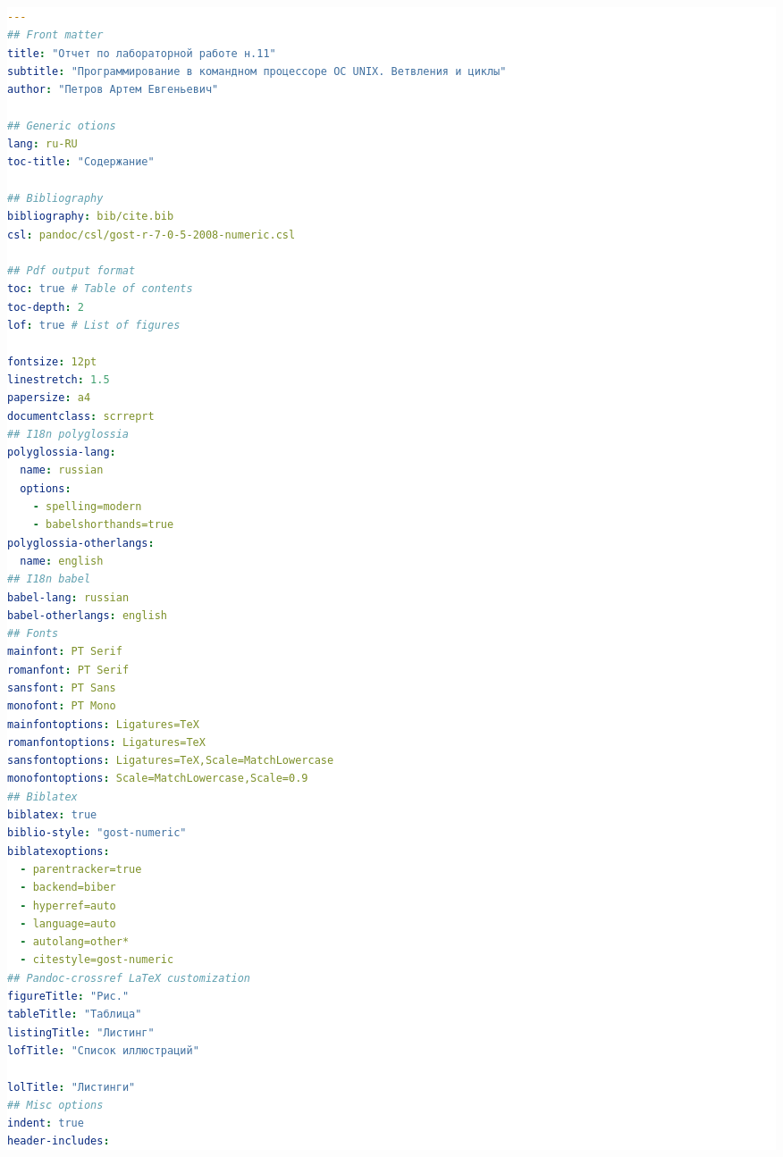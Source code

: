 ```yaml
---
## Front matter
title: "Отчет по лабораторной работе н.11"
subtitle: "Программирование в командном процессоре ОС UNIX. Ветвления и циклы"
author: "Петров Артем Евгеньевич"

## Generic otions
lang: ru-RU
toc-title: "Содержание"

## Bibliography
bibliography: bib/cite.bib
csl: pandoc/csl/gost-r-7-0-5-2008-numeric.csl

## Pdf output format
toc: true # Table of contents
toc-depth: 2
lof: true # List of figures

fontsize: 12pt
linestretch: 1.5
papersize: a4
documentclass: scrreprt
## I18n polyglossia
polyglossia-lang:
  name: russian
  options:
	- spelling=modern
	- babelshorthands=true
polyglossia-otherlangs:
  name: english
## I18n babel
babel-lang: russian
babel-otherlangs: english
## Fonts
mainfont: PT Serif
romanfont: PT Serif
sansfont: PT Sans
monofont: PT Mono
mainfontoptions: Ligatures=TeX
romanfontoptions: Ligatures=TeX
sansfontoptions: Ligatures=TeX,Scale=MatchLowercase
monofontoptions: Scale=MatchLowercase,Scale=0.9
## Biblatex
biblatex: true
biblio-style: "gost-numeric"
biblatexoptions:
  - parentracker=true
  - backend=biber
  - hyperref=auto
  - language=auto
  - autolang=other*
  - citestyle=gost-numeric
## Pandoc-crossref LaTeX customization
figureTitle: "Рис."
tableTitle: "Таблица"
listingTitle: "Листинг"
lofTitle: "Список иллюстраций"

lolTitle: "Листинги"
## Misc options
indent: true
header-includes:
```